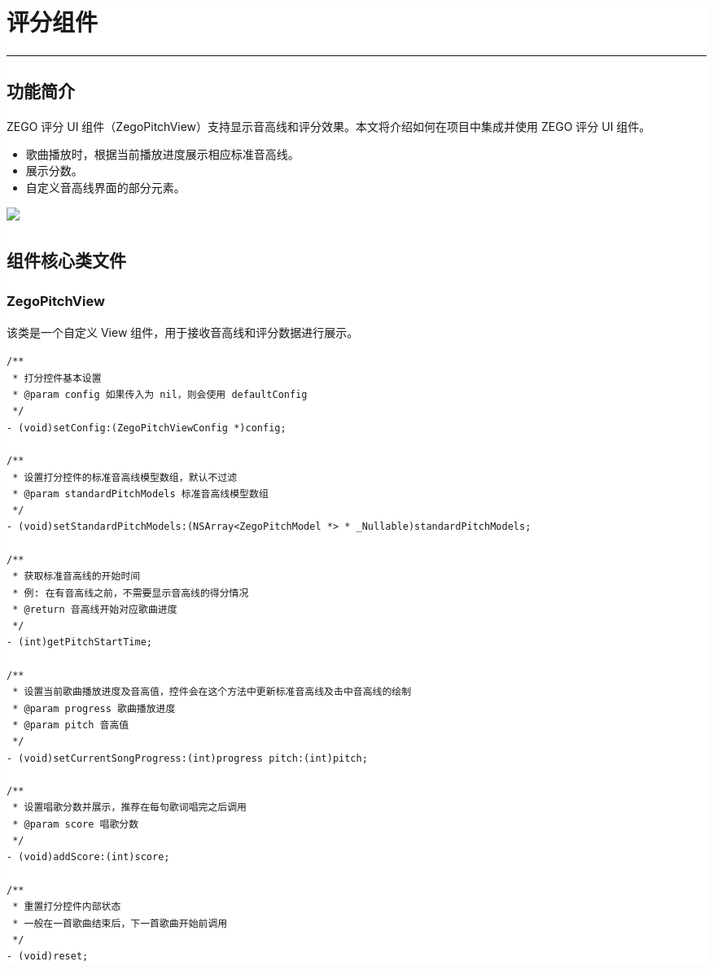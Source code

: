 # 评分组件

---

## 功能简介

ZEGO 评分 UI 组件（ZegoPitchView）支持显示音高线和评分效果。本文将介绍如何在项目中集成并使用 ZEGO 评分 UI 组件。   

- 歌曲播放时，根据当前播放进度展示相应标准音高线。
- 展示分数。
- 自定义音高线界面的部分元素。

<Frame width="512" height="auto" ><img src="https://doc-media.zego.im/sdk-doc/Pics/GoEnjoy/online_KTV/demo/ZegoPitchView.png" /></Frame>


## 组件核心类文件

### ZegoPitchView

该类是一个自定义 View 组件，用于接收音高线和评分数据进行展示。

```objc
/**
 * 打分控件基本设置
 * @param config 如果传入为 nil，则会使用 defaultConfig
 */
- (void)setConfig:(ZegoPitchViewConfig *)config;

/**
 * 设置打分控件的标准音高线模型数组，默认不过滤
 * @param standardPitchModels 标准音高线模型数组
 */
- (void)setStandardPitchModels:(NSArray<ZegoPitchModel *> * _Nullable)standardPitchModels;

/**
 * 获取标准音高线的开始时间
 * 例: 在有音高线之前，不需要显示音高线的得分情况
 * @return 音高线开始对应歌曲进度
 */
- (int)getPitchStartTime;

/**
 * 设置当前歌曲播放进度及音高值，控件会在这个方法中更新标准音高线及击中音高线的绘制
 * @param progress 歌曲播放进度
 * @param pitch 音高值
 */
- (void)setCurrentSongProgress:(int)progress pitch:(int)pitch;

/**
 * 设置唱歌分数并展示，推荐在每句歌词唱完之后调用
 * @param score 唱歌分数
 */
- (void)addScore:(int)score;

/**
 * 重置打分控件内部状态
 * 一般在一首歌曲结束后，下一首歌曲开始前调用
 */
- (void)reset;
```

